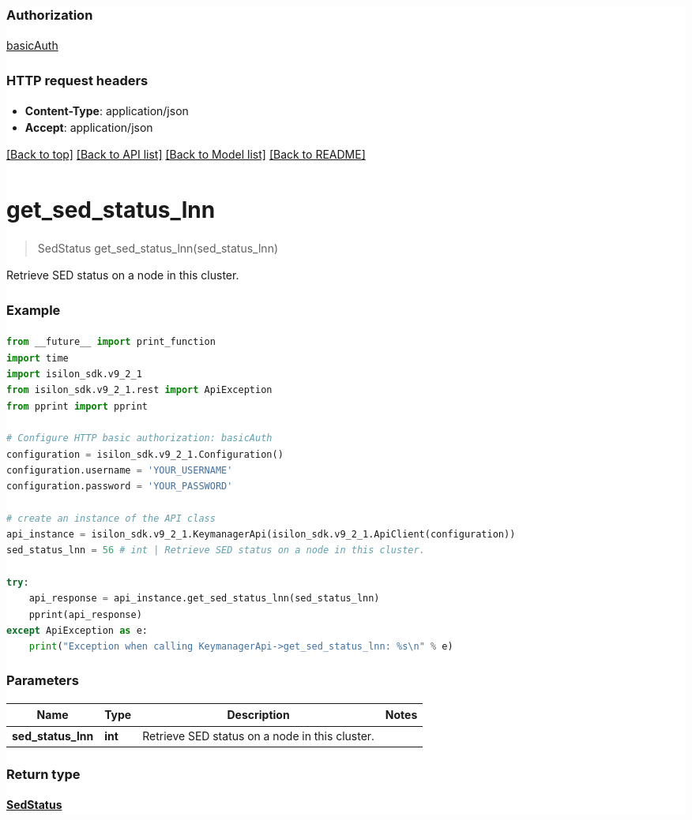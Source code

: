 ### Authorization

[basicAuth](../README.md#basicAuth)

### HTTP request headers

 - **Content-Type**: application/json
 - **Accept**: application/json

[[Back to top]](#) [[Back to API list]](../README.md#documentation-for-api-endpoints) [[Back to Model list]](../README.md#documentation-for-models) [[Back to README]](../README.md)

# **get_sed_status_lnn**
> SedStatus get_sed_status_lnn(sed_status_lnn)



Retrieve SED status on a node in this cluster.

### Example
```python
from __future__ import print_function
import time
import isilon_sdk.v9_2_1
from isilon_sdk.v9_2_1.rest import ApiException
from pprint import pprint

# Configure HTTP basic authorization: basicAuth
configuration = isilon_sdk.v9_2_1.Configuration()
configuration.username = 'YOUR_USERNAME'
configuration.password = 'YOUR_PASSWORD'

# create an instance of the API class
api_instance = isilon_sdk.v9_2_1.KeymanagerApi(isilon_sdk.v9_2_1.ApiClient(configuration))
sed_status_lnn = 56 # int | Retrieve SED status on a node in this cluster.

try:
    api_response = api_instance.get_sed_status_lnn(sed_status_lnn)
    pprint(api_response)
except ApiException as e:
    print("Exception when calling KeymanagerApi->get_sed_status_lnn: %s\n" % e)
```

### Parameters

Name | Type | Description  | Notes
------------- | ------------- | ------------- | -------------
 **sed_status_lnn** | **int**| Retrieve SED status on a node in this cluster. | 

### Return type

[**SedStatus**](SedStatus.md)
